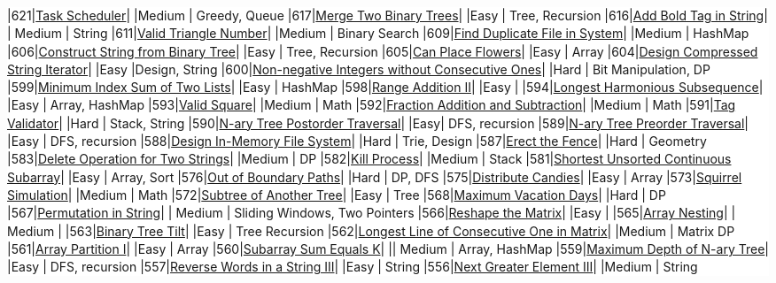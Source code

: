 |621|[Task Scheduler](https://leetcode.com/problems/task-scheduler/)| |Medium | Greedy, Queue
|617|[Merge Two Binary Trees](https://leetcode.com/problems/merge-two-binary-trees/)| |Easy | Tree, Recursion
|616|[Add Bold Tag in String](https://leetcode.com/problems/add-bold-tag-in-string/)| | Medium | String 
|611|[Valid Triangle Number](https://leetcode.com/problems/valid-triangle-number/)| |Medium | Binary Search
|609|[Find Duplicate File in System](https://leetcode.com/problems/find-duplicate-file-in-system/)| |Medium | HashMap
|606|[Construct String from Binary Tree](https://leetcode.com/problems/construct-string-from-binary-tree/)| |Easy | Tree, Recursion
|605|[Can Place Flowers](https://leetcode.com/problems/can-place-flowers/)| |Easy | Array
|604|[Design Compressed String Iterator](https://leetcode.com/problems/design-compressed-string-iterator/)| |Easy |Design, String
|600|[Non-negative Integers without Consecutive Ones](https://leetcode.com/problems/non-negative-integers-without-consecutive-ones/)| |Hard | Bit Manipulation, DP
|599|[Minimum Index Sum of Two Lists](https://leetcode.com/problems/minimum-index-sum-of-two-lists/)| |Easy | HashMap
|598|[Range Addition II](https://leetcode.com/problems/range-addition-ii/)| |Easy | 
|594|[Longest Harmonious Subsequence](https://leetcode.com/problems/longest-harmonious-subsequence/)| |Easy | Array, HashMap
|593|[Valid Square](https://leetcode.com/problems/valid-square/)| |Medium | Math
|592|[Fraction Addition and Subtraction](https://leetcode.com/problems/fraction-addition-and-subtraction/)| |Medium | Math
|591|[Tag Validator](https://leetcode.com/problems/tag-validator/)| |Hard | Stack, String
|590|[N-ary Tree Postorder Traversal](https://leetcode.com/problems/n-ary-tree-postorder-traversal/)| |Easy| DFS, recursion
|589|[N-ary Tree Preorder Traversal](https://leetcode.com/problems/n-ary-tree-preorder-traversal/)| |Easy | DFS, recursion
|588|[Design In-Memory File System](https://leetcode.com/problems/design-in-memory-file-system/)| |Hard | Trie, Design
|587|[Erect the Fence](https://leetcode.com/problems/erect-the-fence/)| |Hard | Geometry
|583|[Delete Operation for Two Strings](https://leetcode.com/problems/delete-operation-for-two-strings/)| |Medium | DP
|582|[Kill Process](https://leetcode.com/problems/kill-process/)| |Medium | Stack
|581|[Shortest Unsorted Continuous Subarray](https://leetcode.com/problems/shortest-unsorted-continuous-subarray/)| |Easy | Array, Sort
|576|[Out of Boundary Paths](https://leetcode.com/problems/out-of-boundary-paths/)| |Hard | DP, DFS
|575|[Distribute Candies](https://leetcode.com/problems/distribute-candies/)| |Easy | Array
|573|[Squirrel Simulation](https://leetcode.com/problems/squirrel-simulation/)| |Medium | Math
|572|[Subtree of Another Tree](https://leetcode.com/problems/subtree-of-another-tree/)| |Easy | Tree
|568|[Maximum Vacation Days](https://leetcode.com/problems/maximum-vacation-days/)| |Hard | DP
|567|[Permutation in String](https://leetcode.com/problems/permutation-in-string/)| | Medium | Sliding Windows, Two Pointers
|566|[Reshape the Matrix](https://leetcode.com/problems/reshape-the-matrix/)| |Easy | 
|565|[Array Nesting](https://leetcode.com/problems/array-nesting/)| | Medium | 
|563|[Binary Tree Tilt](https://leetcode.com/problems/binary-tree-tilt/)| |Easy | Tree Recursion
|562|[Longest Line of Consecutive One in Matrix](https://leetcode.com/problems/longest-line-of-consecutive-one-in-matrix/)| |Medium | Matrix DP
|561|[Array Partition I](https://leetcode.com/problems/array-partition-i/)| |Easy | Array
|560|[Subarray Sum Equals K](https://leetcode.com/problems/subarray-sum-equals-k/)| || Medium | Array, HashMap
|559|[Maximum Depth of N-ary Tree](https://leetcode.com/problems/maximum-depth-of-n-ary-tree/)| |Easy | DFS, recursion
|557|[Reverse Words in a String III](https://leetcode.com/problems/reverse-words-in-a-string-iii/)| |Easy | String
|556|[Next Greater Element III](https://leetcode.com/problems/parents-greater-element-iii/)| |Medium | String